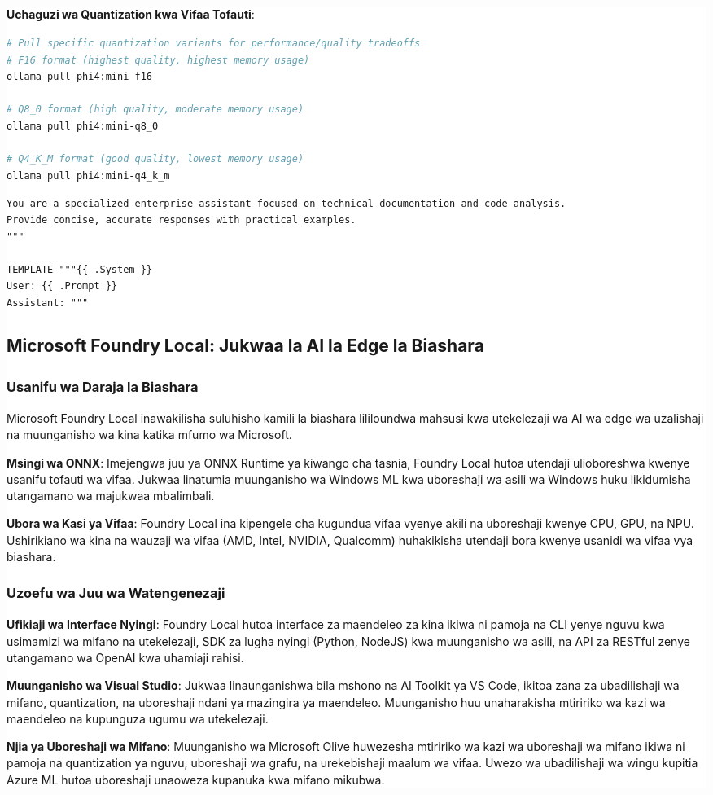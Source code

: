 **Uchaguzi wa Quantization kwa Vifaa Tofauti**:

```bash
# Pull specific quantization variants for performance/quality tradeoffs
# F16 format (highest quality, highest memory usage)
ollama pull phi4:mini-f16

# Q8_0 format (high quality, moderate memory usage)
ollama pull phi4:mini-q8_0

# Q4_K_M format (good quality, lowest memory usage)
ollama pull phi4:mini-q4_k_m
```

```SYSTEM """
You are a specialized enterprise assistant focused on technical documentation and code analysis.
Provide concise, accurate responses with practical examples.
"""

TEMPLATE """{{ .System }}
User: {{ .Prompt }}
Assistant: """
```

## Microsoft Foundry Local: Jukwaa la AI la Edge la Biashara

### Usanifu wa Daraja la Biashara

Microsoft Foundry Local inawakilisha suluhisho kamili la biashara lililoundwa mahsusi kwa utekelezaji wa AI wa edge wa uzalishaji na muunganisho wa kina katika mfumo wa Microsoft.

**Msingi wa ONNX**: Imejengwa juu ya ONNX Runtime ya kiwango cha tasnia, Foundry Local hutoa utendaji ulioboreshwa kwenye usanifu tofauti wa vifaa. Jukwaa linatumia muunganisho wa Windows ML kwa uboreshaji wa asili wa Windows huku likidumisha utangamano wa majukwaa mbalimbali.

**Ubora wa Kasi ya Vifaa**: Foundry Local ina kipengele cha kugundua vifaa vyenye akili na uboreshaji kwenye CPU, GPU, na NPU. Ushirikiano wa kina na wauzaji wa vifaa (AMD, Intel, NVIDIA, Qualcomm) huhakikisha utendaji bora kwenye usanidi wa vifaa vya biashara.

### Uzoefu wa Juu wa Watengenezaji

**Ufikiaji wa Interface Nyingi**: Foundry Local hutoa interface za maendeleo za kina ikiwa ni pamoja na CLI yenye nguvu kwa usimamizi wa mifano na utekelezaji, SDK za lugha nyingi (Python, NodeJS) kwa muunganisho wa asili, na API za RESTful zenye utangamano wa OpenAI kwa uhamiaji rahisi.

**Muunganisho wa Visual Studio**: Jukwaa linaunganishwa bila mshono na AI Toolkit ya VS Code, ikitoa zana za ubadilishaji wa mifano, quantization, na uboreshaji ndani ya mazingira ya maendeleo. Muunganisho huu unaharakisha mtiririko wa kazi wa maendeleo na kupunguza ugumu wa utekelezaji.

**Njia ya Uboreshaji wa Mifano**: Muunganisho wa Microsoft Olive huwezesha mtiririko wa kazi wa uboreshaji wa mifano ikiwa ni pamoja na quantization ya nguvu, uboreshaji wa grafu, na urekebishaji maalum wa vifaa. Uwezo wa ubadilishaji wa wingu kupitia Azure ML hutoa uboreshaji unaoweza kupanuka kwa mifano mikubwa.

